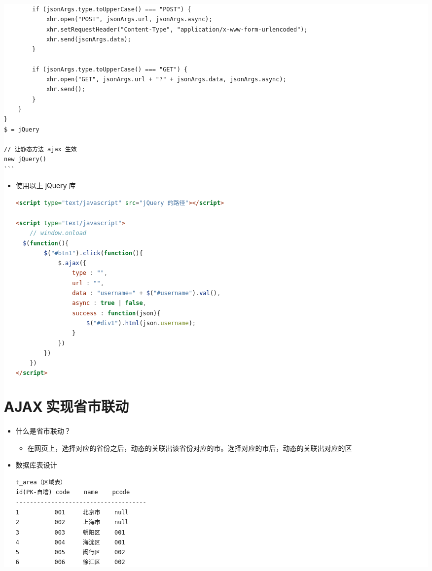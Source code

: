             if (jsonArgs.type.toUpperCase() === "POST") {
                xhr.open("POST", jsonArgs.url, jsonArgs.async);
                xhr.setRequestHeader("Content-Type", "application/x-www-form-urlencoded");
                xhr.send(jsonArgs.data);
            }
    
            if (jsonArgs.type.toUpperCase() === "GET") {
                xhr.open("GET", jsonArgs.url + "?" + jsonArgs.data, jsonArgs.async);
                xhr.send();
            }
        }
    }
    $ = jQuery
    
    // 让静态方法 ajax 生效
    new jQuery()
    ```

- 使用以上 jQuery 库

  ```html
  <script type="text/javascript" src="jQuery 的路径"></script>
  
  <script type="text/javascript">
      // window.onload
  	$(function(){
          $("#btn1").click(function(){
              $.ajax({
                  type : "",
                  url : "",
                  data : "username=" + $("#username").val(),
                  async : true | false,
                  success : function(json){
                      $("#div1").html(json.username);
                  }
              })
          })
      })
  </script>
  ```







# AJAX 实现省市联动

- 什么是省市联动？
  - 在网页上，选择对应的省份之后，动态的关联出该省份对应的市。选择对应的市后，动态的关联出对应的区

- 数据库表设计

  ```
  t_area（区域表）
  id(PK-自增)	code	name	pcode
  -------------------------------------
  1			 001	 北京市	null
  2			 002	 上海市	null
  3			 003	 朝阳区	001
  4			 004	 海淀区	001
  5			 005	 闵行区	002
  6			 006	 徐汇区	002
  ```

